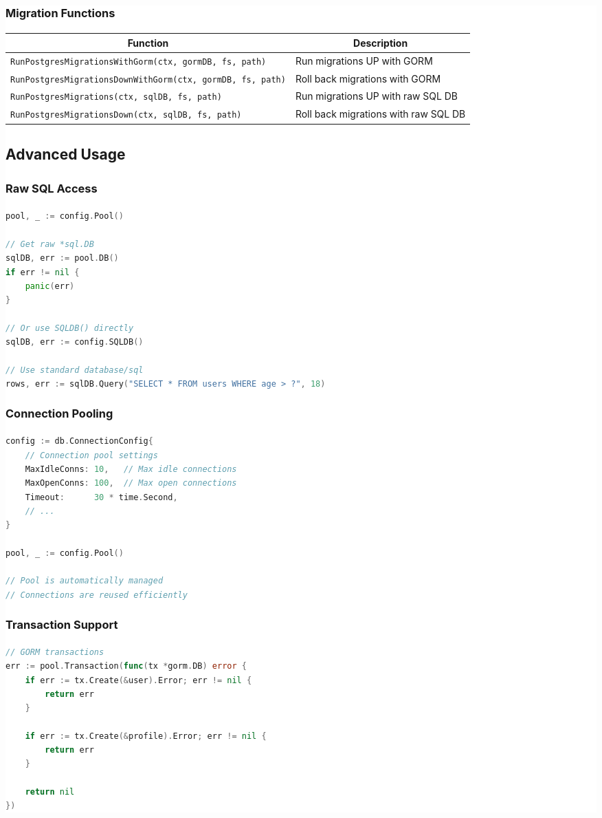 ### Migration Functions

| Function | Description |
|----------|-------------|
| `RunPostgresMigrationsWithGorm(ctx, gormDB, fs, path)` | Run migrations UP with GORM |
| `RunPostgresMigrationsDownWithGorm(ctx, gormDB, fs, path)` | Roll back migrations with GORM |
| `RunPostgresMigrations(ctx, sqlDB, fs, path)` | Run migrations UP with raw SQL DB |
| `RunPostgresMigrationsDown(ctx, sqlDB, fs, path)` | Roll back migrations with raw SQL DB |

## Advanced Usage

### Raw SQL Access

```go
pool, _ := config.Pool()

// Get raw *sql.DB
sqlDB, err := pool.DB()
if err != nil {
    panic(err)
}

// Or use SQLDB() directly
sqlDB, err := config.SQLDB()

// Use standard database/sql
rows, err := sqlDB.Query("SELECT * FROM users WHERE age > ?", 18)
```

### Connection Pooling

```go
config := db.ConnectionConfig{
    // Connection pool settings
    MaxIdleConns: 10,   // Max idle connections
    MaxOpenConns: 100,  // Max open connections
    Timeout:      30 * time.Second,
    // ...
}

pool, _ := config.Pool()

// Pool is automatically managed
// Connections are reused efficiently
```

### Transaction Support

```go
// GORM transactions
err := pool.Transaction(func(tx *gorm.DB) error {
    if err := tx.Create(&user).Error; err != nil {
        return err
    }

    if err := tx.Create(&profile).Error; err != nil {
        return err
    }

    return nil
})

```